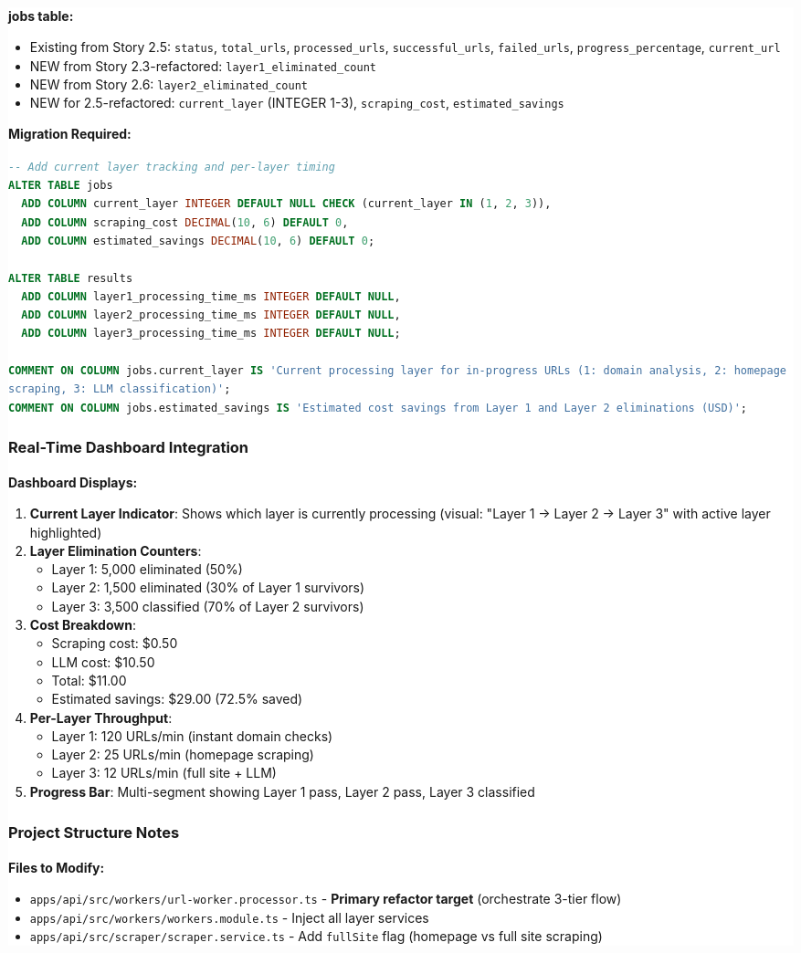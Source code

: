 **jobs table:**
- Existing from Story 2.5: `status`, `total_urls`, `processed_urls`, `successful_urls`, `failed_urls`, `progress_percentage`, `current_url`
- NEW from Story 2.3-refactored: `layer1_eliminated_count`
- NEW from Story 2.6: `layer2_eliminated_count`
- NEW for 2.5-refactored: `current_layer` (INTEGER 1-3), `scraping_cost`, `estimated_savings`

**Migration Required:**
```sql
-- Add current layer tracking and per-layer timing
ALTER TABLE jobs
  ADD COLUMN current_layer INTEGER DEFAULT NULL CHECK (current_layer IN (1, 2, 3)),
  ADD COLUMN scraping_cost DECIMAL(10, 6) DEFAULT 0,
  ADD COLUMN estimated_savings DECIMAL(10, 6) DEFAULT 0;

ALTER TABLE results
  ADD COLUMN layer1_processing_time_ms INTEGER DEFAULT NULL,
  ADD COLUMN layer2_processing_time_ms INTEGER DEFAULT NULL,
  ADD COLUMN layer3_processing_time_ms INTEGER DEFAULT NULL;

COMMENT ON COLUMN jobs.current_layer IS 'Current processing layer for in-progress URLs (1: domain analysis, 2: homepage scraping, 3: LLM classification)';
COMMENT ON COLUMN jobs.estimated_savings IS 'Estimated cost savings from Layer 1 and Layer 2 eliminations (USD)';
```

### Real-Time Dashboard Integration

**Dashboard Displays:**

1. **Current Layer Indicator**: Shows which layer is currently processing (visual: "Layer 1 → Layer 2 → Layer 3" with active layer highlighted)
2. **Layer Elimination Counters**:
   - Layer 1: 5,000 eliminated (50%)
   - Layer 2: 1,500 eliminated (30% of Layer 1 survivors)
   - Layer 3: 3,500 classified (70% of Layer 2 survivors)
3. **Cost Breakdown**:
   - Scraping cost: $0.50
   - LLM cost: $10.50
   - Total: $11.00
   - Estimated savings: $29.00 (72.5% saved)
4. **Per-Layer Throughput**:
   - Layer 1: 120 URLs/min (instant domain checks)
   - Layer 2: 25 URLs/min (homepage scraping)
   - Layer 3: 12 URLs/min (full site + LLM)
5. **Progress Bar**: Multi-segment showing Layer 1 pass, Layer 2 pass, Layer 3 classified

### Project Structure Notes

**Files to Modify:**
- `apps/api/src/workers/url-worker.processor.ts` - **Primary refactor target** (orchestrate 3-tier flow)
- `apps/api/src/workers/workers.module.ts` - Inject all layer services
- `apps/api/src/scraper/scraper.service.ts` - Add `fullSite` flag (homepage vs full site scraping)
